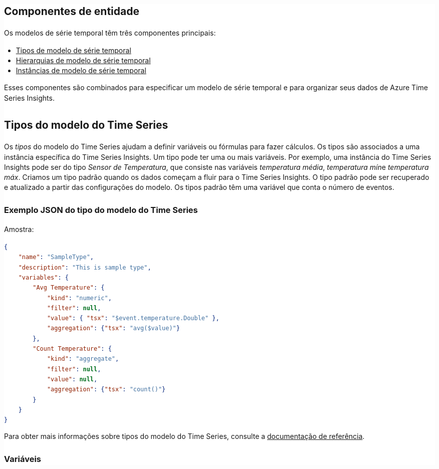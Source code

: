 ## <a name="entity-components"></a>Componentes de entidade

Os modelos de série temporal têm três componentes principais:

* <a href="#time-series-model-types">Tipos de modelo de série temporal</a>
* <a href="#time-series-model-hierarchies">Hierarquias de modelo de série temporal</a>
* <a href="#time-series-model-instances">Instâncias de modelo de série temporal</a>

Esses componentes são combinados para especificar um modelo de série temporal e para organizar seus dados de Azure Time Series Insights.

## <a name="time-series-model-types"></a>Tipos do modelo do Time Series

Os *tipos* do modelo do Time Series ajudam a definir variáveis ou fórmulas para fazer cálculos. Os tipos são associados a uma instância específica do Time Series Insights. Um tipo pode ter uma ou mais variáveis. Por exemplo, uma instância do Time Series Insights pode ser do tipo *Sensor de Temperatura*, que consiste nas variáveis *temperatura média*, *temperatura mín*e *temperatura máx*. Criamos um tipo padrão quando os dados começam a fluir para o Time Series Insights. O tipo padrão pode ser recuperado e atualizado a partir das configurações do modelo. Os tipos padrão têm uma variável que conta o número de eventos.

### <a name="time-series-model-type-json-example"></a>Exemplo JSON do tipo do modelo do Time Series

Amostra:

```JSON
{
    "name": "SampleType",
    "description": "This is sample type",
    "variables": {
        "Avg Temperature": {
            "kind": "numeric",
            "filter": null,
            "value": { "tsx": "$event.temperature.Double" },
            "aggregation": {"tsx": "avg($value)"}
        },
        "Count Temperature": {
            "kind": "aggregate",
            "filter": null,
            "value": null,
            "aggregation": {"tsx": "count()"}
        }
    }
}
```

Para obter mais informações sobre tipos do modelo do Time Series, consulte a [documentação de referência](https://docs.microsoft.com/rest/api/time-series-insights/preview-model#types-api).

### <a name="variables"></a>Variáveis
